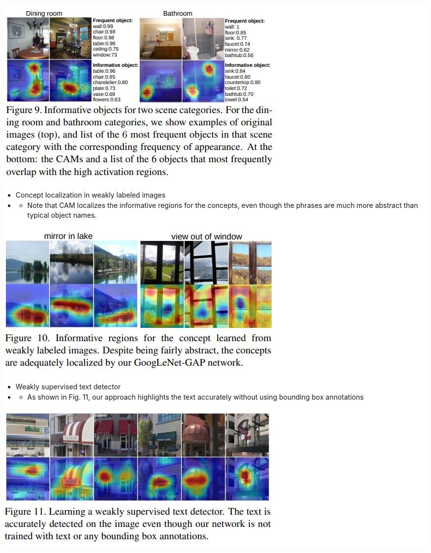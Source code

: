 <img src="./img/17_CAM.PNG">    

- Concept localization in weakly labeled images 
- -  Note that CAM localizes the informative regions for the concepts, even though the phrases are much more abstract than typical object names.  
<img src="./img/18_CAM.PNG">    

- Weakly supervised text detector
- - As shown in Fig. 11, our approach highlights the text accurately without using bounding box annotations  
<img src="./img/19_CAM.PNG">    

